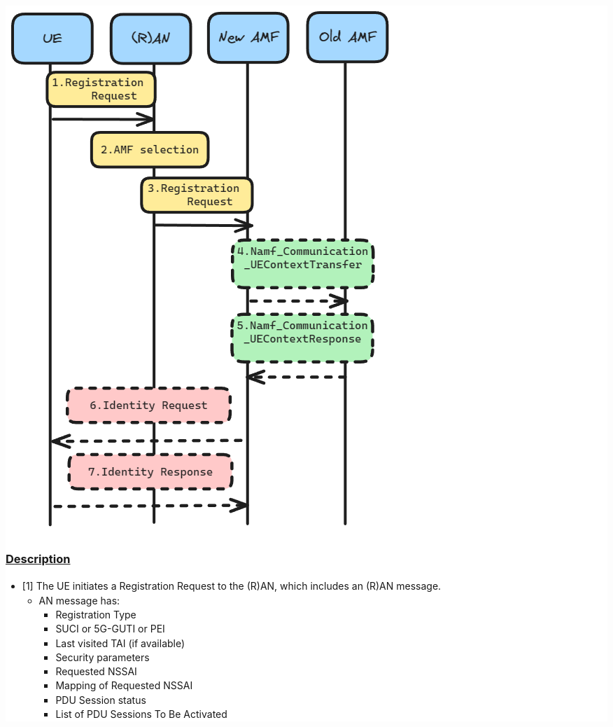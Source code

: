 ![AMF_Register1 ](./AMF_Register1.png)
### <u>Description</u>

- [1] The UE initiates a Registration Request to the (R)AN, which includes an (R)AN message.  
    - AN message has:  
        - Registration Type 
        - SUCI or 5G-GUTI or PEI
        - Last visited TAI (if available)
        - Security parameters
        - Requested NSSAI
        - Mapping of Requested NSSAI
        - PDU Session status
        - List of PDU Sessions To Be Activated
